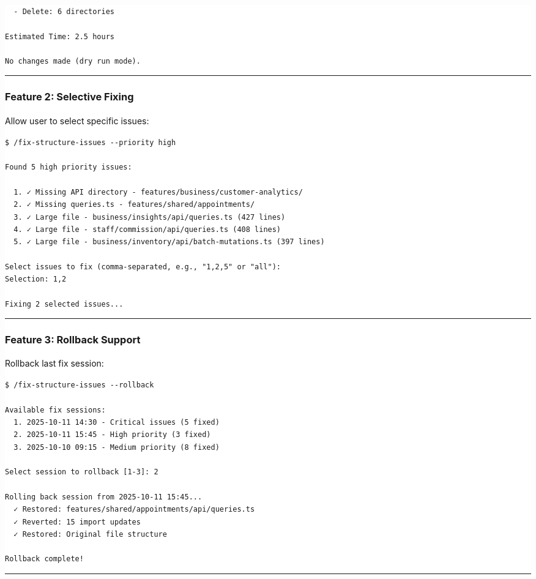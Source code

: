 ```
  - Delete: 6 directories

Estimated Time: 2.5 hours

No changes made (dry run mode).
```

---

### Feature 2: Selective Fixing

Allow user to select specific issues:

```
$ /fix-structure-issues --priority high

Found 5 high priority issues:

  1. ✓ Missing API directory - features/business/customer-analytics/
  2. ✓ Missing queries.ts - features/shared/appointments/
  3. ✓ Large file - business/insights/api/queries.ts (427 lines)
  4. ✓ Large file - staff/commission/api/queries.ts (408 lines)
  5. ✓ Large file - business/inventory/api/batch-mutations.ts (397 lines)

Select issues to fix (comma-separated, e.g., "1,2,5" or "all"):
Selection: 1,2

Fixing 2 selected issues...
```

---

### Feature 3: Rollback Support

Rollback last fix session:

```
$ /fix-structure-issues --rollback

Available fix sessions:
  1. 2025-10-11 14:30 - Critical issues (5 fixed)
  2. 2025-10-11 15:45 - High priority (3 fixed)
  3. 2025-10-10 09:15 - Medium priority (8 fixed)

Select session to rollback [1-3]: 2

Rolling back session from 2025-10-11 15:45...
  ✓ Restored: features/shared/appointments/api/queries.ts
  ✓ Reverted: 15 import updates
  ✓ Restored: Original file structure

Rollback complete!
```

---